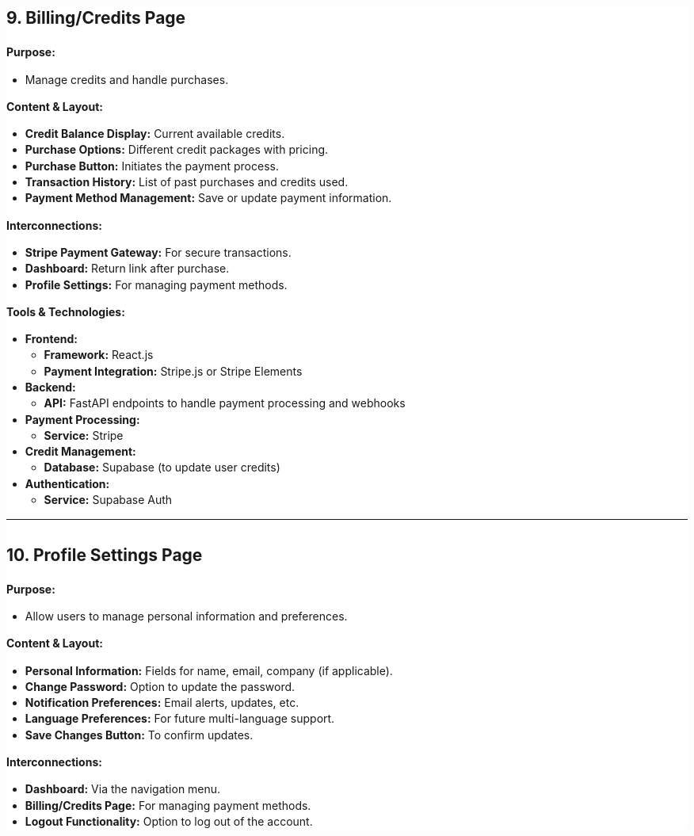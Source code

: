 
## 9. Billing/Credits Page

**Purpose:**

- Manage credits and handle purchases.

**Content & Layout:**

- **Credit Balance Display:** Current available credits.
- **Purchase Options:** Different credit packages with pricing.
- **Purchase Button:** Initiates the payment process.
- **Transaction History:** List of past purchases and credits used.
- **Payment Method Management:** Save or update payment information.

**Interconnections:**

- **Stripe Payment Gateway:** For secure transactions.
- **Dashboard:** Return link after purchase.
- **Profile Settings:** For managing payment methods.

**Tools & Technologies:**

- **Frontend:**
    - **Framework:** React.js
    - **Payment Integration:** Stripe.js or Stripe Elements
- **Backend:**
    - **API:** FastAPI endpoints to handle payment processing and webhooks
- **Payment Processing:**
    - **Service:** Stripe
- **Credit Management:**
    - **Database:** Supabase (to update user credits)
- **Authentication:**
    - **Service:** Supabase Auth

---

## 10. Profile Settings Page

**Purpose:**

- Allow users to manage personal information and preferences.

**Content & Layout:**

- **Personal Information:** Fields for name, email, company (if applicable).
- **Change Password:** Option to update the password.
- **Notification Preferences:** Email alerts, updates, etc.
- **Language Preferences:** For future multi-language support.
- **Save Changes Button:** To confirm updates.

**Interconnections:**

- **Dashboard:** Via the navigation menu.
- **Billing/Credits Page:** For managing payment methods.
- **Logout Functionality:** Option to log out of the account.
